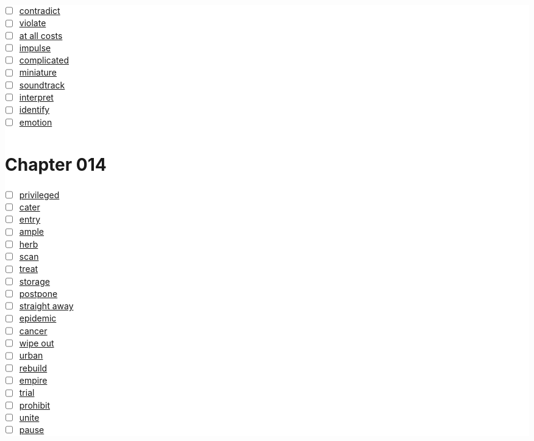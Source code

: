 - [ ] [contradict](https://github.com/Tdahuyou/qwerty-learner-tools/blob/main/dict/BeiShiGaoZhong_7/contradict.md)
- [ ] [violate](https://github.com/Tdahuyou/qwerty-learner-tools/blob/main/dict/BeiShiGaoZhong_7/violate.md)
- [ ] [at all costs](https://github.com/Tdahuyou/qwerty-learner-tools/blob/main/dict/BeiShiGaoZhong_7/at%20all%20costs.md)
- [ ] [impulse](https://github.com/Tdahuyou/qwerty-learner-tools/blob/main/dict/BeiShiGaoZhong_7/impulse.md)
- [ ] [complicated](https://github.com/Tdahuyou/qwerty-learner-tools/blob/main/dict/BeiShiGaoZhong_7/complicated.md)
- [ ] [miniature](https://github.com/Tdahuyou/qwerty-learner-tools/blob/main/dict/BeiShiGaoZhong_7/miniature.md)
- [ ] [soundtrack](https://github.com/Tdahuyou/qwerty-learner-tools/blob/main/dict/BeiShiGaoZhong_7/soundtrack.md)
- [ ] [interpret](https://github.com/Tdahuyou/qwerty-learner-tools/blob/main/dict/BeiShiGaoZhong_7/interpret.md)
- [ ] [identify](https://github.com/Tdahuyou/qwerty-learner-tools/blob/main/dict/BeiShiGaoZhong_7/identify.md)
- [ ] [emotion](https://github.com/Tdahuyou/qwerty-learner-tools/blob/main/dict/BeiShiGaoZhong_7/emotion.md)

# Chapter 014

- [ ] [privileged](https://github.com/Tdahuyou/qwerty-learner-tools/blob/main/dict/BeiShiGaoZhong_7/privileged.md)
- [ ] [cater](https://github.com/Tdahuyou/qwerty-learner-tools/blob/main/dict/BeiShiGaoZhong_7/cater.md)
- [ ] [entry](https://github.com/Tdahuyou/qwerty-learner-tools/blob/main/dict/BeiShiGaoZhong_7/entry.md)
- [ ] [ample](https://github.com/Tdahuyou/qwerty-learner-tools/blob/main/dict/BeiShiGaoZhong_7/ample.md)
- [ ] [herb](https://github.com/Tdahuyou/qwerty-learner-tools/blob/main/dict/BeiShiGaoZhong_7/herb.md)
- [ ] [scan](https://github.com/Tdahuyou/qwerty-learner-tools/blob/main/dict/BeiShiGaoZhong_7/scan.md)
- [ ] [treat](https://github.com/Tdahuyou/qwerty-learner-tools/blob/main/dict/BeiShiGaoZhong_7/treat.md)
- [ ] [storage](https://github.com/Tdahuyou/qwerty-learner-tools/blob/main/dict/BeiShiGaoZhong_7/storage.md)
- [ ] [postpone](https://github.com/Tdahuyou/qwerty-learner-tools/blob/main/dict/BeiShiGaoZhong_7/postpone.md)
- [ ] [straight away](https://github.com/Tdahuyou/qwerty-learner-tools/blob/main/dict/BeiShiGaoZhong_7/straight%20away.md)
- [ ] [epidemic](https://github.com/Tdahuyou/qwerty-learner-tools/blob/main/dict/BeiShiGaoZhong_7/epidemic.md)
- [ ] [cancer](https://github.com/Tdahuyou/qwerty-learner-tools/blob/main/dict/BeiShiGaoZhong_7/cancer.md)
- [ ] [wipe out](https://github.com/Tdahuyou/qwerty-learner-tools/blob/main/dict/BeiShiGaoZhong_7/wipe%20out.md)
- [ ] [urban](https://github.com/Tdahuyou/qwerty-learner-tools/blob/main/dict/BeiShiGaoZhong_7/urban.md)
- [ ] [rebuild](https://github.com/Tdahuyou/qwerty-learner-tools/blob/main/dict/BeiShiGaoZhong_7/rebuild.md)
- [ ] [empire](https://github.com/Tdahuyou/qwerty-learner-tools/blob/main/dict/BeiShiGaoZhong_7/empire.md)
- [ ] [trial](https://github.com/Tdahuyou/qwerty-learner-tools/blob/main/dict/BeiShiGaoZhong_7/trial.md)
- [ ] [prohibit](https://github.com/Tdahuyou/qwerty-learner-tools/blob/main/dict/BeiShiGaoZhong_7/prohibit.md)
- [ ] [unite](https://github.com/Tdahuyou/qwerty-learner-tools/blob/main/dict/BeiShiGaoZhong_7/unite.md)
- [ ] [pause](https://github.com/Tdahuyou/qwerty-learner-tools/blob/main/dict/BeiShiGaoZhong_7/pause.md)